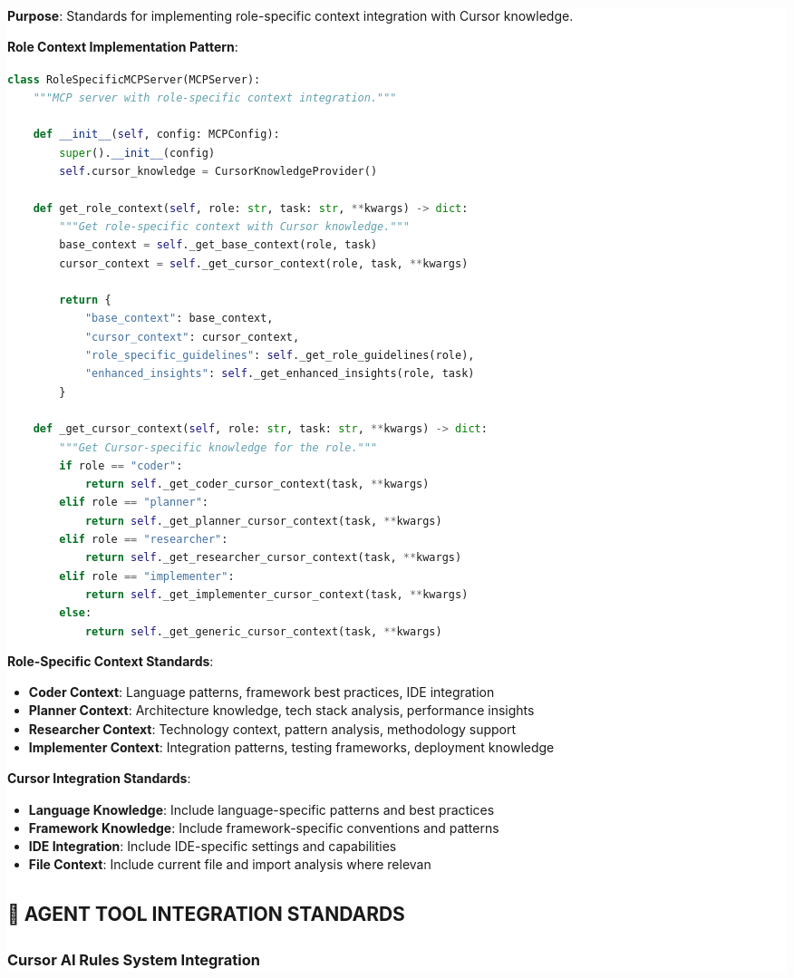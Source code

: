 **Purpose**: Standards for implementing role-specific context integration with Cursor knowledge.

**Role Context Implementation Pattern**:
```python
class RoleSpecificMCPServer(MCPServer):
    """MCP server with role-specific context integration."""

    def __init__(self, config: MCPConfig):
        super().__init__(config)
        self.cursor_knowledge = CursorKnowledgeProvider()

    def get_role_context(self, role: str, task: str, **kwargs) -> dict:
        """Get role-specific context with Cursor knowledge."""
        base_context = self._get_base_context(role, task)
        cursor_context = self._get_cursor_context(role, task, **kwargs)

        return {
            "base_context": base_context,
            "cursor_context": cursor_context,
            "role_specific_guidelines": self._get_role_guidelines(role),
            "enhanced_insights": self._get_enhanced_insights(role, task)
        }

    def _get_cursor_context(self, role: str, task: str, **kwargs) -> dict:
        """Get Cursor-specific knowledge for the role."""
        if role == "coder":
            return self._get_coder_cursor_context(task, **kwargs)
        elif role == "planner":
            return self._get_planner_cursor_context(task, **kwargs)
        elif role == "researcher":
            return self._get_researcher_cursor_context(task, **kwargs)
        elif role == "implementer":
            return self._get_implementer_cursor_context(task, **kwargs)
        else:
            return self._get_generic_cursor_context(task, **kwargs)
```

**Role-Specific Context Standards**:
- **Coder Context**: Language patterns, framework best practices, IDE integration
- **Planner Context**: Architecture knowledge, tech stack analysis, performance insights
- **Researcher Context**: Technology context, pattern analysis, methodology support
- **Implementer Context**: Integration patterns, testing frameworks, deployment knowledge

**Cursor Integration Standards**:
- **Language Knowledge**: Include language-specific patterns and best practices
- **Framework Knowledge**: Include framework-specific conventions and patterns
- **IDE Integration**: Include IDE-specific settings and capabilities
- **File Context**: Include current file and import analysis where relevan

## 🤖 AGENT TOOL INTEGRATION STANDARDS

### **Cursor AI Rules System Integration**
